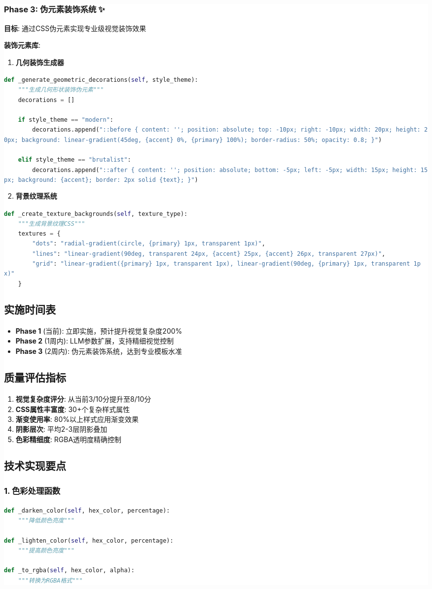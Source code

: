 ### Phase 3: 伪元素装饰系统 ✨

**目标**: 通过CSS伪元素实现专业级视觉装饰效果

**装饰元素库**:

1. **几何装饰生成器**
```python
def _generate_geometric_decorations(self, style_theme):
    """生成几何形状装饰伪元素"""
    decorations = []
    
    if style_theme == "modern":
        decorations.append("::before { content: ''; position: absolute; top: -10px; right: -10px; width: 20px; height: 20px; background: linear-gradient(45deg, {accent} 0%, {primary} 100%); border-radius: 50%; opacity: 0.8; }")
    
    elif style_theme == "brutalist":
        decorations.append("::after { content: ''; position: absolute; bottom: -5px; left: -5px; width: 15px; height: 15px; background: {accent}; border: 2px solid {text}; }")
```

2. **背景纹理系统**
```python
def _create_texture_backgrounds(self, texture_type):
    """生成背景纹理CSS"""
    textures = {
        "dots": "radial-gradient(circle, {primary} 1px, transparent 1px)",
        "lines": "linear-gradient(90deg, transparent 24px, {accent} 25px, {accent} 26px, transparent 27px)",
        "grid": "linear-gradient({primary} 1px, transparent 1px), linear-gradient(90deg, {primary} 1px, transparent 1px)"
    }
```

## 实施时间表

- **Phase 1** (当前): 立即实施，预计提升视觉复杂度200%
- **Phase 2** (1周内): LLM参数扩展，支持精细视觉控制  
- **Phase 3** (2周内): 伪元素装饰系统，达到专业模板水准

## 质量评估指标

1. **视觉复杂度评分**: 从当前3/10分提升至8/10分
2. **CSS属性丰富度**: 30+个复杂样式属性
3. **渐变使用率**: 80%以上样式应用渐变效果
4. **阴影层次**: 平均2-3层阴影叠加
5. **色彩精细度**: RGBA透明度精确控制

## 技术实现要点

### 1. 色彩处理函数
```python
def _darken_color(self, hex_color, percentage):
    """降低颜色亮度"""

def _lighten_color(self, hex_color, percentage): 
    """提高颜色亮度"""

def _to_rgba(self, hex_color, alpha):
    """转换为RGBA格式"""
```
